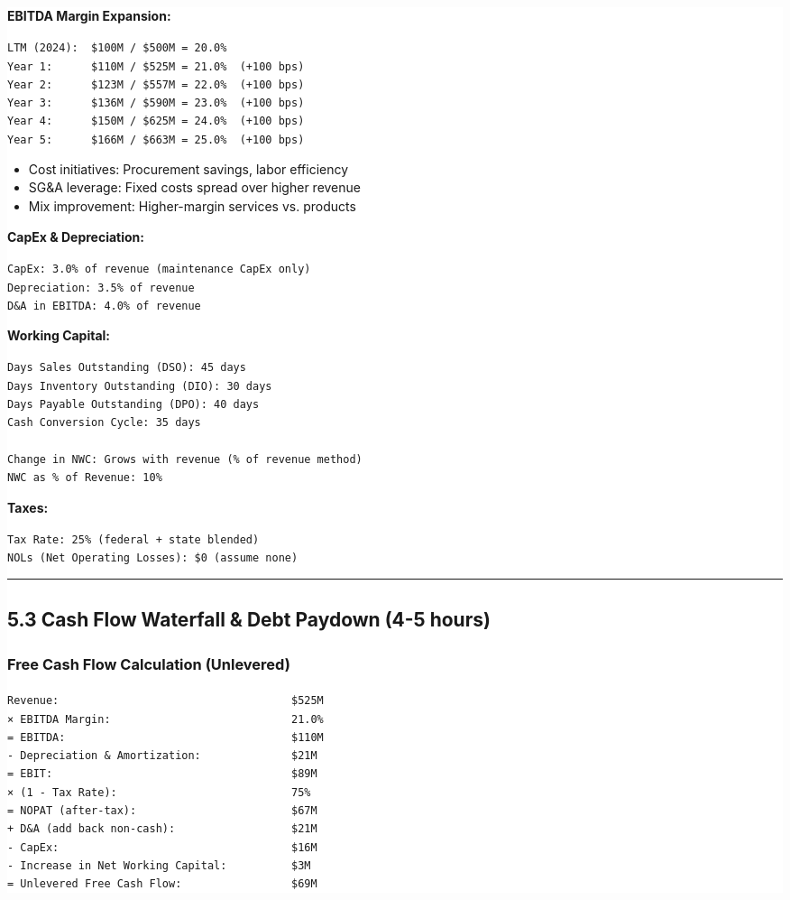 **EBITDA Margin Expansion:**
```
LTM (2024):  $100M / $500M = 20.0%
Year 1:      $110M / $525M = 21.0%  (+100 bps)
Year 2:      $123M / $557M = 22.0%  (+100 bps)
Year 3:      $136M / $590M = 23.0%  (+100 bps)
Year 4:      $150M / $625M = 24.0%  (+100 bps)
Year 5:      $166M / $663M = 25.0%  (+100 bps)
```
- Cost initiatives: Procurement savings, labor efficiency
- SG&A leverage: Fixed costs spread over higher revenue
- Mix improvement: Higher-margin services vs. products

**CapEx & Depreciation:**
```
CapEx: 3.0% of revenue (maintenance CapEx only)
Depreciation: 3.5% of revenue
D&A in EBITDA: 4.0% of revenue
```

**Working Capital:**
```
Days Sales Outstanding (DSO): 45 days
Days Inventory Outstanding (DIO): 30 days
Days Payable Outstanding (DPO): 40 days
Cash Conversion Cycle: 35 days

Change in NWC: Grows with revenue (% of revenue method)
NWC as % of Revenue: 10%
```

**Taxes:**
```
Tax Rate: 25% (federal + state blended)
NOLs (Net Operating Losses): $0 (assume none)
```

---

## 5.3 Cash Flow Waterfall & Debt Paydown (4-5 hours)

### Free Cash Flow Calculation (Unlevered)

```
Revenue:                                    $525M
× EBITDA Margin:                            21.0%
= EBITDA:                                   $110M
- Depreciation & Amortization:              $21M
= EBIT:                                     $89M
× (1 - Tax Rate):                           75%
= NOPAT (after-tax):                        $67M
+ D&A (add back non-cash):                  $21M
- CapEx:                                    $16M
- Increase in Net Working Capital:          $3M
= Unlevered Free Cash Flow:                 $69M
```
